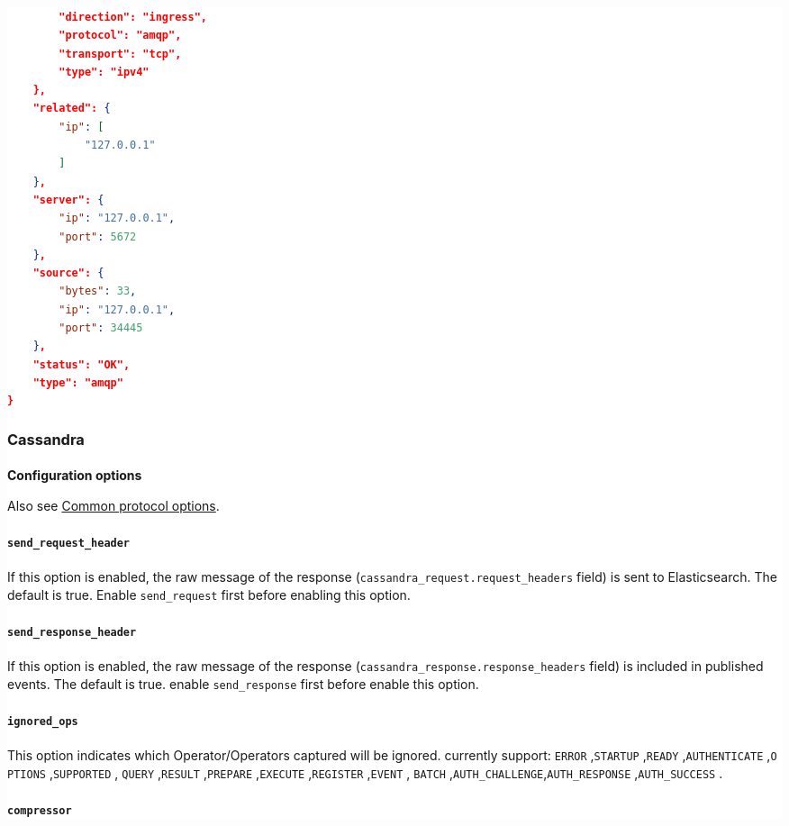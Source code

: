 ```json
        "direction": "ingress",
        "protocol": "amqp",
        "transport": "tcp",
        "type": "ipv4"
    },
    "related": {
        "ip": [
            "127.0.0.1"
        ]
    },
    "server": {
        "ip": "127.0.0.1",
        "port": 5672
    },
    "source": {
        "bytes": 33,
        "ip": "127.0.0.1",
        "port": 34445
    },
    "status": "OK",
    "type": "amqp"
}
```

### Cassandra

**Configuration options**

Also see [Common protocol options](#common-protocol-options).

#### `send_request_header`

If this option is enabled, the raw message of the response
(`cassandra_request.request_headers` field) is sent to Elasticsearch.
The default is true. Enable `send_request` first before enabling this
option.

#### `send_response_header`

If this option is enabled, the raw message of the response
(`cassandra_response.response_headers` field) is included in published
events. The default is true. enable `send_response` first before enable
this option.

#### `ignored_ops`

This option indicates which Operator/Operators captured will be ignored.
currently support: `ERROR` ,`STARTUP` ,`READY` ,`AUTHENTICATE`
,`OPTIONS` ,`SUPPORTED` , `QUERY` ,`RESULT` ,`PREPARE` ,`EXECUTE`
,`REGISTER` ,`EVENT` , `BATCH` ,`AUTH_CHALLENGE`,`AUTH_RESPONSE`
,`AUTH_SUCCESS` .

#### `compressor`

